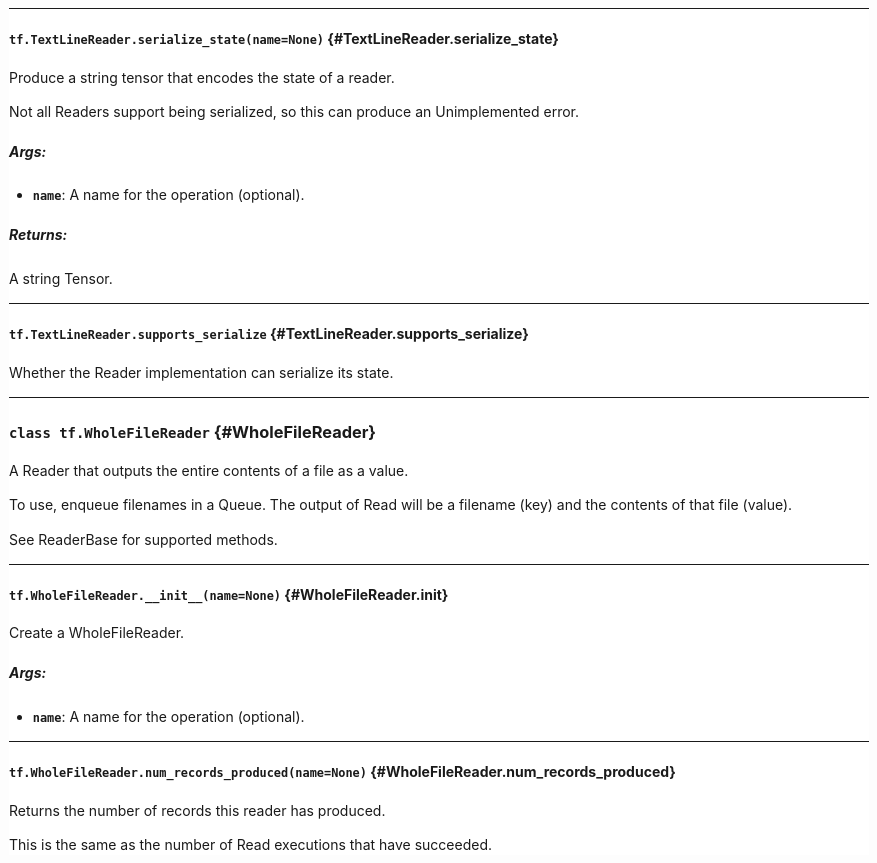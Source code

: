 - - -

#### `tf.TextLineReader.serialize_state(name=None)` {#TextLineReader.serialize_state}

Produce a string tensor that encodes the state of a reader.

Not all Readers support being serialized, so this can produce an
Unimplemented error.

##### Args:


*  <b>`name`</b>: A name for the operation (optional).

##### Returns:

  A string Tensor.


- - -

#### `tf.TextLineReader.supports_serialize` {#TextLineReader.supports_serialize}

Whether the Reader implementation can serialize its state.



- - -

### `class tf.WholeFileReader` {#WholeFileReader}

A Reader that outputs the entire contents of a file as a value.

To use, enqueue filenames in a Queue.  The output of Read will
be a filename (key) and the contents of that file (value).

See ReaderBase for supported methods.
- - -

#### `tf.WholeFileReader.__init__(name=None)` {#WholeFileReader.__init__}

Create a WholeFileReader.

##### Args:


*  <b>`name`</b>: A name for the operation (optional).


- - -

#### `tf.WholeFileReader.num_records_produced(name=None)` {#WholeFileReader.num_records_produced}

Returns the number of records this reader has produced.

This is the same as the number of Read executions that have
succeeded.
